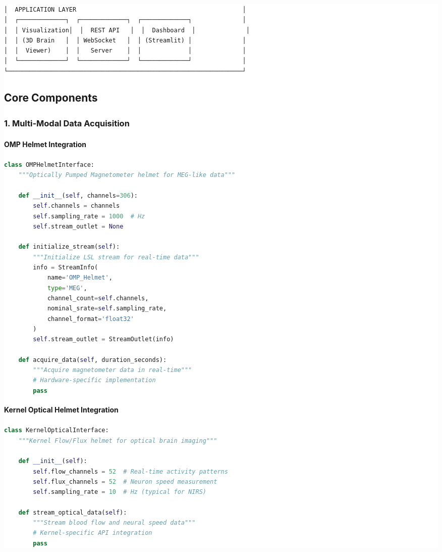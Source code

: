 ```
│  APPLICATION LAYER                                              │
│  ┌─────────────┐  ┌─────────────┐  ┌─────────────┐              │
│  │ Visualization│  │  REST API   │  │  Dashboard  │              │
│  │ (3D Brain   │  │ WebSocket   │  │ (Streamlit) │              │
│  │  Viewer)    │  │   Server    │  │             │              │
│  └─────────────┘  └─────────────┘  └─────────────┘              │
└─────────────────────────────────────────────────────────────────┘
```

## Core Components

### 1. Multi-Modal Data Acquisition

#### OMP Helmet Integration
```python
class OMPHelmetInterface:
    """Optically Pumped Magnetometer helmet for MEG-like data"""
    
    def __init__(self, channels=306):
        self.channels = channels
        self.sampling_rate = 1000  # Hz
        self.stream_outlet = None
        
    def initialize_stream(self):
        """Initialize LSL stream for real-time data"""
        info = StreamInfo(
            name='OMP_Helmet',
            type='MEG',
            channel_count=self.channels,
            nominal_srate=self.sampling_rate,
            channel_format='float32'
        )
        self.stream_outlet = StreamOutlet(info)
        
    def acquire_data(self, duration_seconds):
        """Acquire magnetometer data in real-time"""
        # Hardware-specific implementation
        pass
```

#### Kernel Optical Helmet Integration
```python
class KernelOpticalInterface:
    """Kernel Flow/Flux helmet for optical brain imaging"""
    
    def __init__(self):
        self.flow_channels = 52  # Real-time activity patterns
        self.flux_channels = 52  # Neuron speed measurement
        self.sampling_rate = 10  # Hz (typical for NIRS)
        
    def stream_optical_data(self):
        """Stream blood flow and neural speed data"""
        # Kernel-specific API integration
        pass
```
